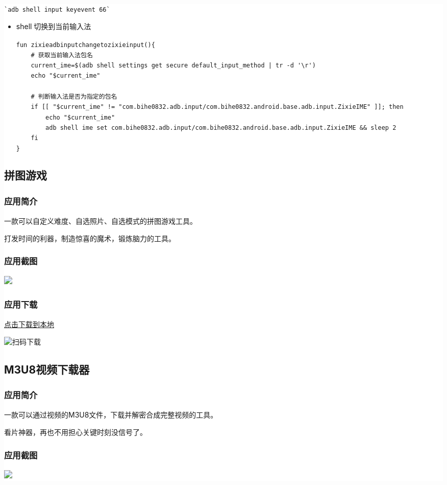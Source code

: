	`adb shell input keyevent 66`
    
- shell 切换到当前输入法

    ```
    fun zixieadbinputchangetozixieinput(){
		# 获取当前输入法包名
		current_ime=$(adb shell settings get secure default_input_method | tr -d '\r')
		echo "$current_ime"
	
		# 判断输入法是否为指定的包名
		if [[ "$current_ime" != "com.bihe0832.adb.input/com.bihe0832.android.base.adb.input.ZixieIME" ]]; then
			echo "$current_ime"
			adb shell ime set com.bihe0832.adb.input/com.bihe0832.android.base.adb.input.ZixieIME && sleep 2
		fi
	}
    ```

## 拼图游戏

### 应用简介
    
一款可以自定义难度、自选照片、自选模式的拼图游戏工具。

打发时间的利器，制造惊喜的魔术，锻炼脑力的工具。

### 应用截图

<img src="./puzzle.png" width="60%" />

### 应用下载

[点击下载到本地](https://android.bihe0832.com/app/release/ZPUZZLE_official.apk)

![扫码下载](https://api.qrserver.com/v1/create-qr-code/?size=120x120&data=https://android.bihe0832.com/app/release/ZPUZZLE_official.apk)

## M3U8视频下载器

### 应用简介
    
一款可以通过视频的M3U8文件，下载并解密合成完整视频的工具。

看片神器，再也不用担心关键时刻没信号了。

### 应用截图

<img src="./m3u8.png" width="60%" />
